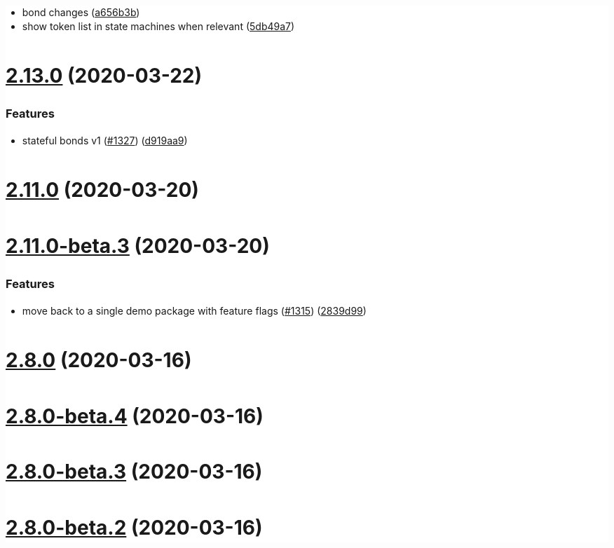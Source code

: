 * bond changes ([a656b3b](https://github.com/settlemint/bpaas/commit/a656b3be23effecc846134682605ca50d92e0c22))
* show token list in state machines when relevant ([5db49a7](https://github.com/settlemint/bpaas/commit/5db49a70a173a8171bdd8c3d3fb00425e922981b))



# [2.13.0](https://github.com/settlemint/bpaas/compare/v2.12.0...v2.13.0) (2020-03-22)


### Features

* stateful bonds v1 ([#1327](https://github.com/settlemint/bpaas/issues/1327)) ([d919aa9](https://github.com/settlemint/bpaas/commit/d919aa988658a01dbe958e430b04444fbc7e2223))



# [2.11.0](https://github.com/settlemint/bpaas/compare/v2.11.0-beta.3...v2.11.0) (2020-03-20)



# [2.11.0-beta.3](https://github.com/settlemint/bpaas/compare/v2.11.0-beta.2...v2.11.0-beta.3) (2020-03-20)


### Features

* move back to a single demo package with feature flags ([#1315](https://github.com/settlemint/bpaas/issues/1315)) ([2839d99](https://github.com/settlemint/bpaas/commit/2839d99dfc769ced794db1d200ae3839369aca21))



# [2.8.0](https://github.com/settlemint/bpaas/compare/v2.8.0-beta.6...v2.8.0) (2020-03-16)



# [2.8.0-beta.4](https://github.com/settlemint/bpaas/compare/v2.8.0-beta.3...v2.8.0-beta.4) (2020-03-16)



# [2.8.0-beta.3](https://github.com/settlemint/bpaas/compare/v2.8.0-beta.2...v2.8.0-beta.3) (2020-03-16)



# [2.8.0-beta.2](https://github.com/settlemint/bpaas/compare/v2.8.0-beta.1...v2.8.0-beta.2) (2020-03-16)
